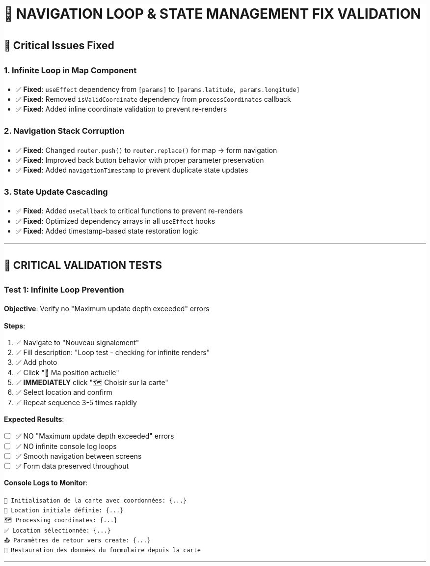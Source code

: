 # 🚨 NAVIGATION LOOP & STATE MANAGEMENT FIX VALIDATION

## 🎯 Critical Issues Fixed

### 1. **Infinite Loop in Map Component**
- ✅ **Fixed**: `useEffect` dependency from `[params]` to `[params.latitude, params.longitude]`
- ✅ **Fixed**: Removed `isValidCoordinate` dependency from `processCoordinates` callback
- ✅ **Fixed**: Added inline coordinate validation to prevent re-renders

### 2. **Navigation Stack Corruption**
- ✅ **Fixed**: Changed `router.push()` to `router.replace()` for map → form navigation
- ✅ **Fixed**: Improved back button behavior with proper parameter preservation
- ✅ **Fixed**: Added `navigationTimestamp` to prevent duplicate state updates

### 3. **State Update Cascading**
- ✅ **Fixed**: Added `useCallback` to critical functions to prevent re-renders
- ✅ **Fixed**: Optimized dependency arrays in all `useEffect` hooks
- ✅ **Fixed**: Added timestamp-based state restoration logic

---

## 🧪 CRITICAL VALIDATION TESTS

### Test 1: Infinite Loop Prevention
**Objective**: Verify no "Maximum update depth exceeded" errors

**Steps**:
1. ✅ Navigate to "Nouveau signalement"
2. ✅ Fill description: "Loop test - checking for infinite renders"
3. ✅ Add photo
4. ✅ Click "📍 Ma position actuelle"
5. ✅ **IMMEDIATELY** click "🗺️ Choisir sur la carte"
6. ✅ Select location and confirm
7. ✅ Repeat sequence 3-5 times rapidly

**Expected Results**:
- [ ] ✅ NO "Maximum update depth exceeded" errors
- [ ] ✅ NO infinite console log loops
- [ ] ✅ Smooth navigation between screens
- [ ] ✅ Form data preserved throughout

**Console Logs to Monitor**:
```
🔄 Initialisation de la carte avec coordonnées: {...}
📍 Location initiale définie: {...}
🗺️ Processing coordinates: {...}
✅ Location sélectionnée: {...}
📤 Paramètres de retour vers create: {...}
🔄 Restauration des données du formulaire depuis la carte
```

---